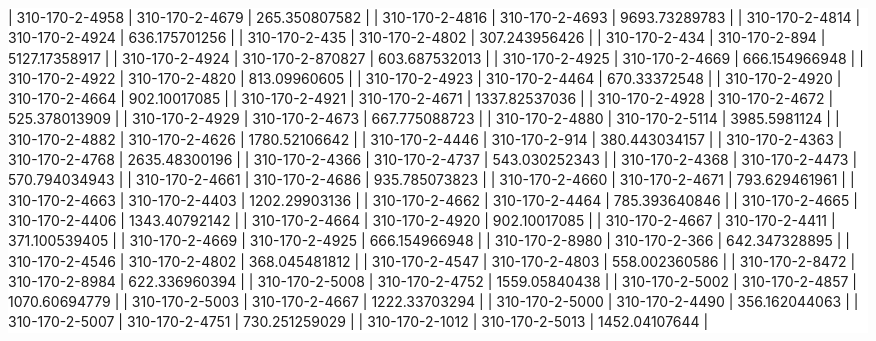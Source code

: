 | 310-170-2-4958 | 310-170-2-4679 | 265.350807582 |
| 310-170-2-4816 | 310-170-2-4693 | 9693.73289783 |
| 310-170-2-4814 | 310-170-2-4924 | 636.175701256 |
| 310-170-2-435 | 310-170-2-4802 | 307.243956426 |
| 310-170-2-434 | 310-170-2-894 | 5127.17358917 |
| 310-170-2-4924 | 310-170-2-870827 | 603.687532013 |
| 310-170-2-4925 | 310-170-2-4669 | 666.154966948 |
| 310-170-2-4922 | 310-170-2-4820 | 813.09960605 |
| 310-170-2-4923 | 310-170-2-4464 | 670.33372548 |
| 310-170-2-4920 | 310-170-2-4664 | 902.10017085 |
| 310-170-2-4921 | 310-170-2-4671 | 1337.82537036 |
| 310-170-2-4928 | 310-170-2-4672 | 525.378013909 |
| 310-170-2-4929 | 310-170-2-4673 | 667.775088723 |
| 310-170-2-4880 | 310-170-2-5114 | 3985.5981124 |
| 310-170-2-4882 | 310-170-2-4626 | 1780.52106642 |
| 310-170-2-4446 | 310-170-2-914 | 380.443034157 |
| 310-170-2-4363 | 310-170-2-4768 | 2635.48300196 |
| 310-170-2-4366 | 310-170-2-4737 | 543.030252343 |
| 310-170-2-4368 | 310-170-2-4473 | 570.794034943 |
| 310-170-2-4661 | 310-170-2-4686 | 935.785073823 |
| 310-170-2-4660 | 310-170-2-4671 | 793.629461961 |
| 310-170-2-4663 | 310-170-2-4403 | 1202.29903136 |
| 310-170-2-4662 | 310-170-2-4464 | 785.393640846 |
| 310-170-2-4665 | 310-170-2-4406 | 1343.40792142 |
| 310-170-2-4664 | 310-170-2-4920 | 902.10017085 |
| 310-170-2-4667 | 310-170-2-4411 | 371.100539405 |
| 310-170-2-4669 | 310-170-2-4925 | 666.154966948 |
| 310-170-2-8980 | 310-170-2-366 | 642.347328895 |
| 310-170-2-4546 | 310-170-2-4802 | 368.045481812 |
| 310-170-2-4547 | 310-170-2-4803 | 558.002360586 |
| 310-170-2-8472 | 310-170-2-8984 | 622.336960394 |
| 310-170-2-5008 | 310-170-2-4752 | 1559.05840438 |
| 310-170-2-5002 | 310-170-2-4857 | 1070.60694779 |
| 310-170-2-5003 | 310-170-2-4667 | 1222.33703294 |
| 310-170-2-5000 | 310-170-2-4490 | 356.162044063 |
| 310-170-2-5007 | 310-170-2-4751 | 730.251259029 |
| 310-170-2-1012 | 310-170-2-5013 | 1452.04107644 |